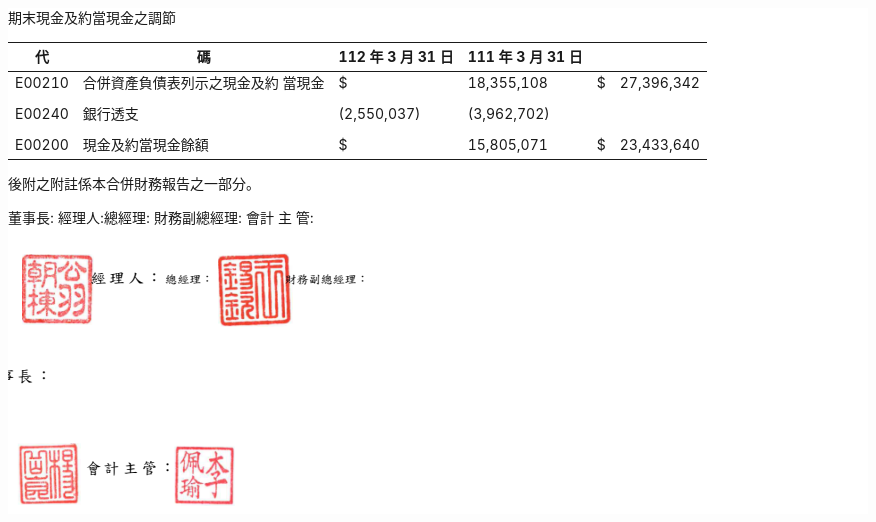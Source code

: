期末現金及約當現金之調節

| 代     | 碼                                  | 112 年 3 月 31 日   | 111 年 3 月 31 日   |    |            |
|--------|-------------------------------------|---------------------|---------------------|----|------------|
| E00210 | 合併資產負債表列示之現金及約 當現金 | $                   | 18,355,108          | $  | 27,396,342 |
|        |                                     |                     |                     |    |            |
| E00240 | 銀行透支                            | (2,550,037)         | (3,962,702)         |    |            |
|        |                                     |                     |                     |    |            |
| E00200 | 現金及約當現金餘額                  | $                   | 15,805,071          | $  | 23,433,640 |

後附之附註係本合併財務報告之一部分。

董事長: 經理人:總經理: 財務副總經理: 會計 主 管:

![3_image_0.png](3_image_0.png)

![3_image_2.png](3_image_2.png)

![3_image_1.png](3_image_1.png)

